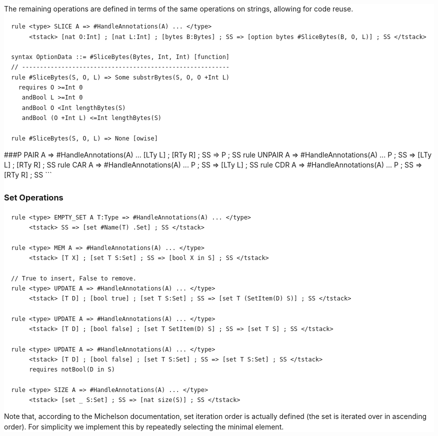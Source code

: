 The remaining operations are defined in terms of the same operations on
strings, allowing for code reuse.

```k
  rule <type> SLICE A => #HandleAnnotations(A) ... </type>
       <tstack> [nat O:Int] ; [nat L:Int] ; [bytes B:Bytes] ; SS => [option bytes #SliceBytes(B, O, L)] ; SS </tstack>

  syntax OptionData ::= #SliceBytes(Bytes, Int, Int) [function]
  // ----------------------------------------------------------
  rule #SliceBytes(S, O, L) => Some substrBytes(S, O, O +Int L)
    requires O >=Int 0
     andBool L >=Int 0
     andBool O <Int lengthBytes(S)
     andBool (O +Int L) <=Int lengthBytes(S)

  rule #SliceBytes(S, O, L) => None [owise]
```

###P PAIR A => #HandleAnnotations(A) ... </type> <tstack> [LTy L] ; [RTy R] ; SS => P ; SS </tstack> 
  rule <type> UNPAIR A => #HandleAnnotations(A) ... </type>
       <tstack> P ; SS => [LTy L] ; [RTy R] ; SS </tstack> 
  rule <type> CAR A => #HandleAnnotations(A) ... </type>
       <tstack> P ; SS => [LTy L] ; SS </tstack> 
  rule <type> CDR A => #HandleAnnotations(A) ... </type>
       <tstack> P ; SS => [RTy R] ; SS </tstack> ```

### Set Operations

```k
  rule <type> EMPTY_SET A T:Type => #HandleAnnotations(A) ... </type>
       <tstack> SS => [set #Name(T) .Set] ; SS </tstack>

  rule <type> MEM A => #HandleAnnotations(A) ... </type>
       <tstack> [T X] ; [set T S:Set] ; SS => [bool X in S] ; SS </tstack>

  // True to insert, False to remove.
  rule <type> UPDATE A => #HandleAnnotations(A) ... </type>
       <tstack> [T D] ; [bool true] ; [set T S:Set] ; SS => [set T (SetItem(D) S)] ; SS </tstack>

  rule <type> UPDATE A => #HandleAnnotations(A) ... </type>
       <tstack> [T D] ; [bool false] ; [set T SetItem(D) S] ; SS => [set T S] ; SS </tstack>

  rule <type> UPDATE A => #HandleAnnotations(A) ... </type>
       <tstack> [T D] ; [bool false] ; [set T S:Set] ; SS => [set T S:Set] ; SS </tstack>
       requires notBool(D in S)

  rule <type> SIZE A => #HandleAnnotations(A) ... </type>
       <tstack> [set _ S:Set] ; SS => [nat size(S)] ; SS </tstack>
```

Note that, according to the Michelson documentation, set iteration order is
actually defined (the set is iterated over in ascending order).
For simplicity we implement this by repeatedly selecting the minimal element.
